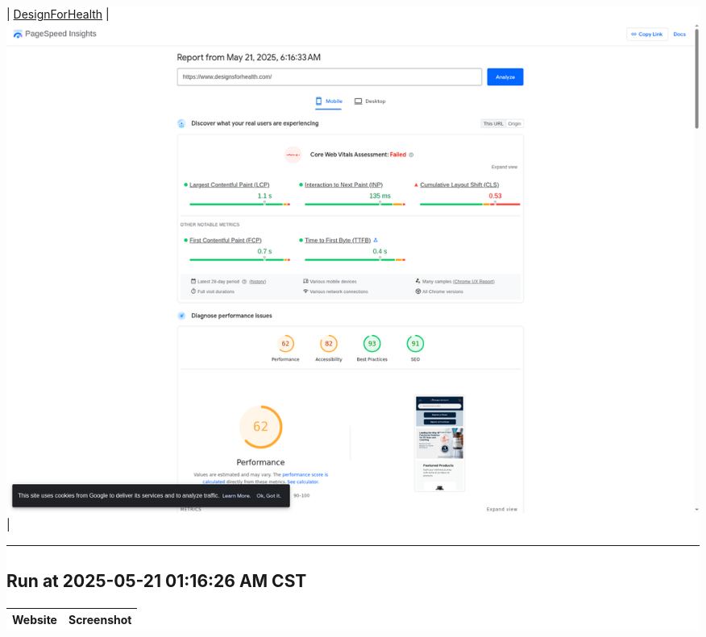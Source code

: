 | [DesignForHealth](https://pagespeed.web.dev/analysis/https-www-designsforhealth-com/nk75lu28je?form_factor=mobile) | ![DesignForHealth Screenshot](DesignForHealth/DesignForHealth-nk75lu28je.png) |

---

## Run at 2025-05-21 01:16:26 AM CST

| Website | Screenshot |
|---------|------------|